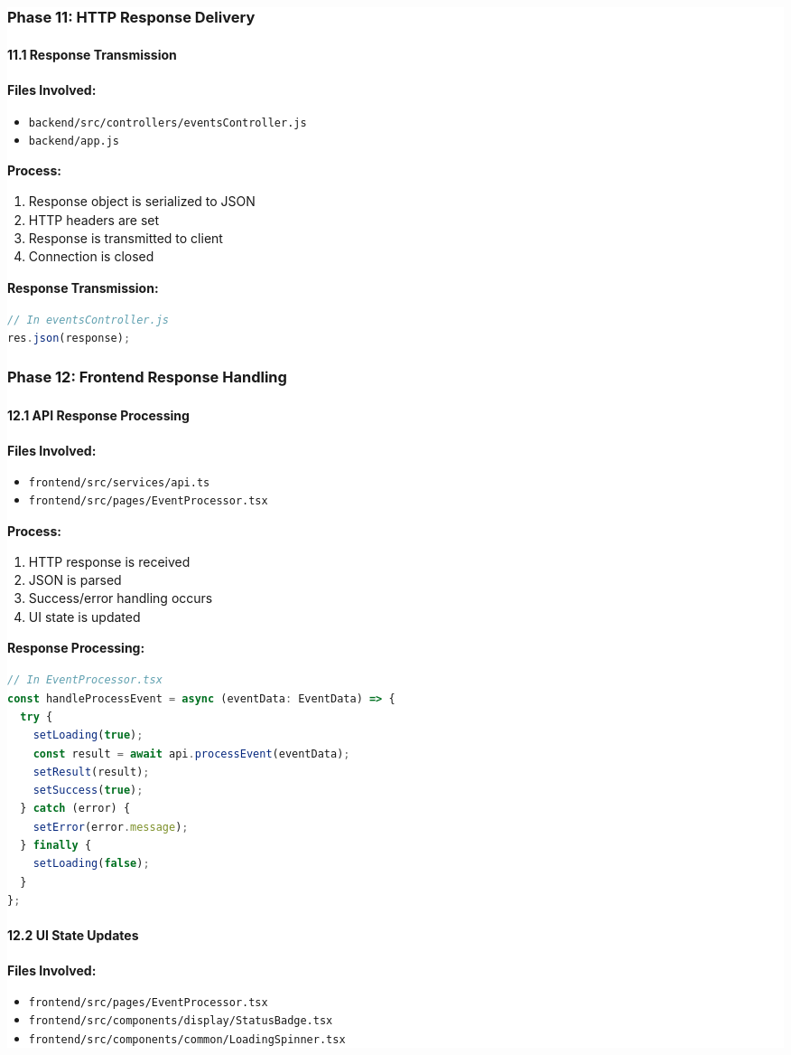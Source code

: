 ### **Phase 11: HTTP Response Delivery**

#### **11.1 Response Transmission**
**Files Involved:**
- `backend/src/controllers/eventsController.js`
- `backend/app.js`

**Process:**
1. Response object is serialized to JSON
2. HTTP headers are set
3. Response is transmitted to client
4. Connection is closed

**Response Transmission:**
```javascript
// In eventsController.js
res.json(response);
```

### **Phase 12: Frontend Response Handling**

#### **12.1 API Response Processing**
**Files Involved:**
- `frontend/src/services/api.ts`
- `frontend/src/pages/EventProcessor.tsx`

**Process:**
1. HTTP response is received
2. JSON is parsed
3. Success/error handling occurs
4. UI state is updated

**Response Processing:**
```typescript
// In EventProcessor.tsx
const handleProcessEvent = async (eventData: EventData) => {
  try {
    setLoading(true);
    const result = await api.processEvent(eventData);
    setResult(result);
    setSuccess(true);
  } catch (error) {
    setError(error.message);
  } finally {
    setLoading(false);
  }
};
```

#### **12.2 UI State Updates**
**Files Involved:**
- `frontend/src/pages/EventProcessor.tsx`
- `frontend/src/components/display/StatusBadge.tsx`
- `frontend/src/components/common/LoadingSpinner.tsx`
